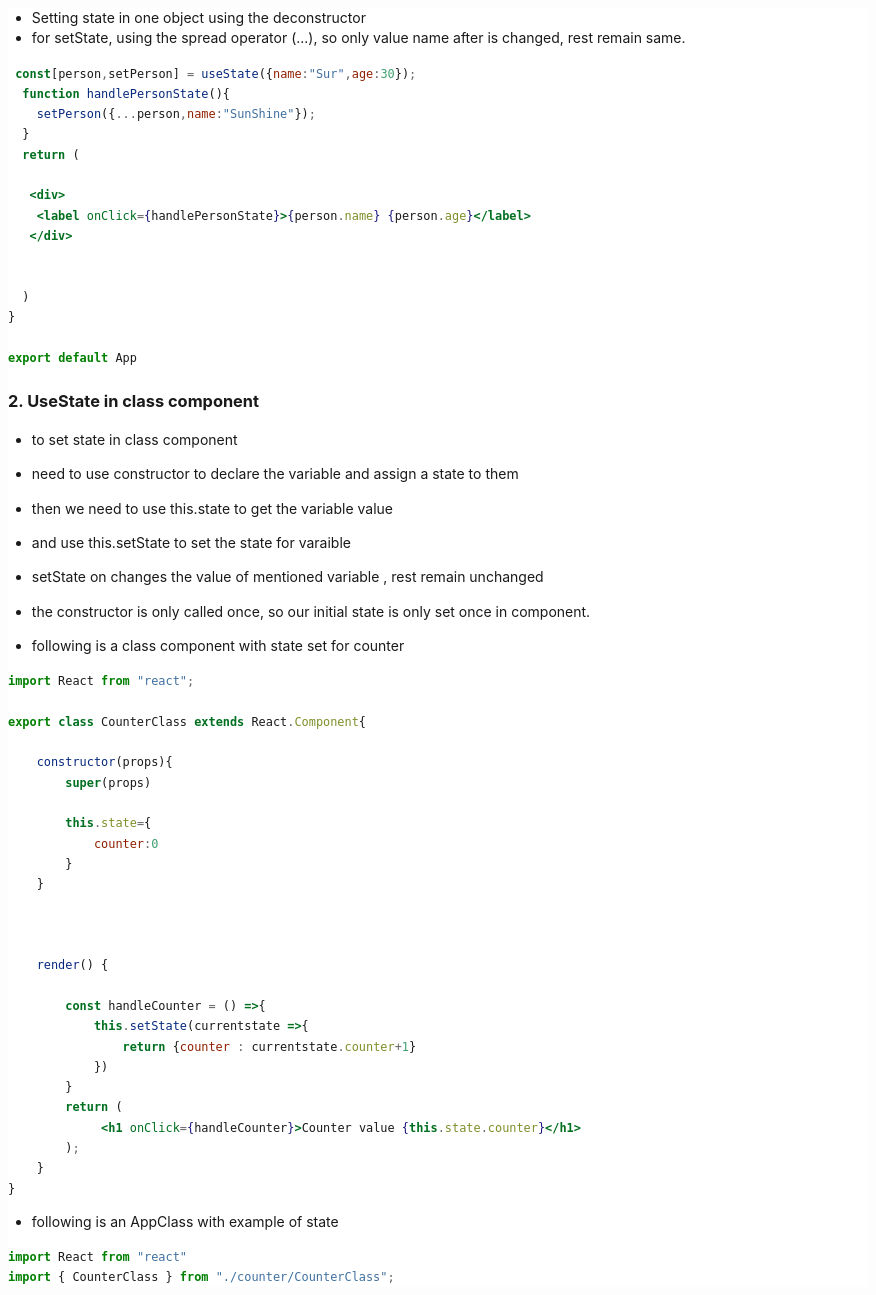 + Setting state in one object using the deconstructor 
+ for setState, using the spread operator (...), so only value name after is changed, rest remain same.

```jsx
 const[person,setPerson] = useState({name:"Sur",age:30});
  function handlePersonState(){
    setPerson({...person,name:"SunShine"});
  }
  return (
     
   <div>
    <label onClick={handlePersonState}>{person.name} {person.age}</label>
   </div>
    
   
  )
}

export default App

```

### 2. UseState in class component
+ to set state in class component
+ need to use constructor to declare the variable and assign a state to them
+ then we need to use this.state to get the variable value 
+ and use this.setState to set the state for varaible
+ setState on changes the value of mentioned variable , rest remain unchanged
+ the constructor is only called once, so our initial state is only set once in component.


+ following is a class component with state set for counter
```jsx
import React from "react";

export class CounterClass extends React.Component{

    constructor(props){
        super(props)

        this.state={
            counter:0
        }
    }



    render() {

        const handleCounter = () =>{
            this.setState(currentstate =>{
                return {counter : currentstate.counter+1}
            })
        }
        return (
             <h1 onClick={handleCounter}>Counter value {this.state.counter}</h1>
        );
    }
}
```
+ following is an AppClass with example of state
```jsx
import React from "react"
import { CounterClass } from "./counter/CounterClass";

```
